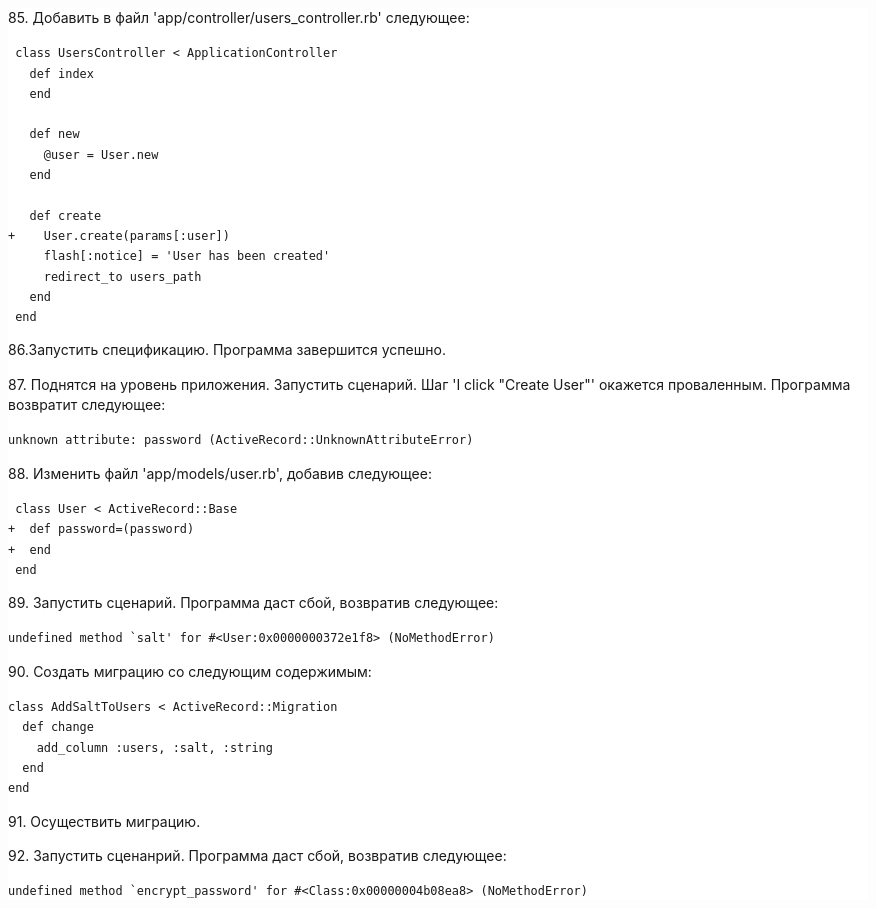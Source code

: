 <nowiki>85.</nowiki> Добавить в файл 'app/controller/users_controller.rb' следующее:

~~~
 class UsersController < ApplicationController
   def index
   end

   def new
     @user = User.new
   end

   def create
+    User.create(params[:user])
     flash[:notice] = 'User has been created'
     redirect_to users_path
   end
 end
~~~

<nowiki>86.</nowiki>Запустить спецификацию. Программа завершится успешно.

<nowiki>87.</nowiki> Поднятся на уровень приложения. Запустить сценарий. Шаг 'I click "Create User"' окажется проваленным. Программа возвратит следующее:

~~~
unknown attribute: password (ActiveRecord::UnknownAttributeError)
~~~

<nowiki>88.</nowiki> Изменить файл 'app/models/user.rb', добавив следующее:

~~~
 class User < ActiveRecord::Base
+  def password=(password)
+  end
 end
~~~

<nowiki>89.</nowiki> Запустить сценарий. Программа даст сбой, возвратив следующее:

~~~
undefined method `salt' for #<User:0x0000000372e1f8> (NoMethodError)
~~~

<nowiki>90.</nowiki> Создать миграцию со следующим содержимым:

~~~
class AddSaltToUsers < ActiveRecord::Migration
  def change
    add_column :users, :salt, :string
  end
end
~~~

<nowiki>91.</nowiki> Осуществить миграцию.

<nowiki>92.</nowiki> Запустить сценанрий. Программа даст сбой, возвратив следующее:

~~~
undefined method `encrypt_password' for #<Class:0x00000004b08ea8> (NoMethodError)
~~~
